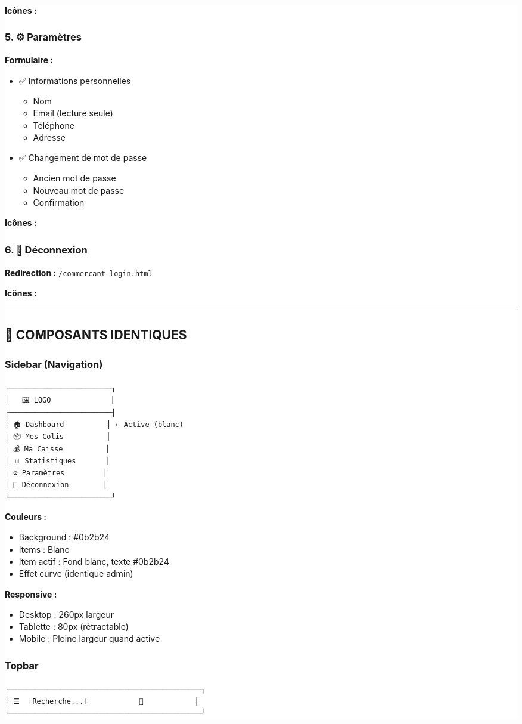 **Icônes :** <ion-icon name="stats-chart-outline">

### 5. ⚙️ Paramètres
**Formulaire :**
- ✅ Informations personnelles
  * Nom
  * Email (lecture seule)
  * Téléphone
  * Adresse

- ✅ Changement de mot de passe
  * Ancien mot de passe
  * Nouveau mot de passe
  * Confirmation

**Icônes :** <ion-icon name="settings-outline">

### 6. 🚪 Déconnexion
**Redirection :** `/commercant-login.html`

**Icônes :** <ion-icon name="log-out-outline">

---

## 🎨 COMPOSANTS IDENTIQUES

### Sidebar (Navigation)
```
┌────────────────────────┐
│   🖼️ LOGO              │
├────────────────────────┤
│ 🏠 Dashboard          │ ← Active (blanc)
│ 📦 Mes Colis          │
│ 💰 Ma Caisse          │
│ 📊 Statistiques       │
│ ⚙️ Paramètres         │
│ 🚪 Déconnexion        │
└────────────────────────┘
```

**Couleurs :**
- Background : #0b2b24
- Items : Blanc
- Item actif : Fond blanc, texte #0b2b24
- Effet curve (identique admin)

**Responsive :**
- Desktop : 260px largeur
- Tablette : 80px (rétractable)
- Mobile : Pleine largeur quand active

### Topbar
```
┌─────────────────────────────────────────────┐
│ ☰  [Recherche...]            👤            │
└─────────────────────────────────────────────┘
```
